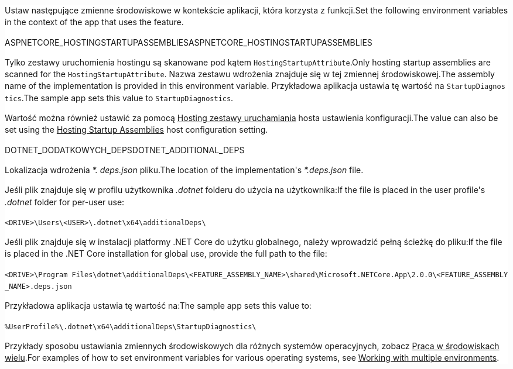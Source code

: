 <span data-ttu-id="84337-154">Ustaw następujące zmienne środowiskowe w kontekście aplikacji, która korzysta z funkcji.</span><span class="sxs-lookup"><span data-stu-id="84337-154">Set the following environment variables in the context of the app that uses the feature.</span></span>

<span data-ttu-id="84337-155">ASPNETCORE\_HOSTINGSTARTUPASSEMBLIES</span><span class="sxs-lookup"><span data-stu-id="84337-155">ASPNETCORE\_HOSTINGSTARTUPASSEMBLIES</span></span>

<span data-ttu-id="84337-156">Tylko zestawy uruchomienia hostingu są skanowane pod kątem `HostingStartupAttribute`.</span><span class="sxs-lookup"><span data-stu-id="84337-156">Only hosting startup assemblies are scanned for the `HostingStartupAttribute`.</span></span> <span data-ttu-id="84337-157">Nazwa zestawu wdrożenia znajduje się w tej zmiennej środowiskowej.</span><span class="sxs-lookup"><span data-stu-id="84337-157">The assembly name of the implementation is provided in this environment variable.</span></span> <span data-ttu-id="84337-158">Przykładowa aplikacja ustawia tę wartość na `StartupDiagnostics`.</span><span class="sxs-lookup"><span data-stu-id="84337-158">The sample app sets this value to `StartupDiagnostics`.</span></span>

<span data-ttu-id="84337-159">Wartość można również ustawić za pomocą [Hosting zestawy uruchamiania](xref:fundamentals/hosting#hosting-startup-assemblies) hosta ustawienia konfiguracji.</span><span class="sxs-lookup"><span data-stu-id="84337-159">The value can also be set using the [Hosting Startup Assemblies](xref:fundamentals/hosting#hosting-startup-assemblies) host configuration setting.</span></span>

<span data-ttu-id="84337-160">DOTNET\_DODATKOWYCH\_DEPS</span><span class="sxs-lookup"><span data-stu-id="84337-160">DOTNET\_ADDITIONAL\_DEPS</span></span>

<span data-ttu-id="84337-161">Lokalizacja wdrożenia  *\*. deps.json* pliku.</span><span class="sxs-lookup"><span data-stu-id="84337-161">The location of the implementation's *\*.deps.json* file.</span></span>

<span data-ttu-id="84337-162">Jeśli plik znajduje się w profilu użytkownika *.dotnet* folderu do użycia na użytkownika:</span><span class="sxs-lookup"><span data-stu-id="84337-162">If the file is placed in the user profile's *.dotnet* folder for per-user use:</span></span>

```
<DRIVE>\Users\<USER>\.dotnet\x64\additionalDeps\
```

<span data-ttu-id="84337-163">Jeśli plik znajduje się w instalacji platformy .NET Core do użytku globalnego, należy wprowadzić pełną ścieżkę do pliku:</span><span class="sxs-lookup"><span data-stu-id="84337-163">If the file is placed in the .NET Core installation for global use, provide the full path to the file:</span></span>

```
<DRIVE>\Program Files\dotnet\additionalDeps\<FEATURE_ASSEMBLY_NAME>\shared\Microsoft.NETCore.App\2.0.0\<FEATURE_ASSEMBLY_NAME>.deps.json
```

<span data-ttu-id="84337-164">Przykładowa aplikacja ustawia tę wartość na:</span><span class="sxs-lookup"><span data-stu-id="84337-164">The sample app sets this value to:</span></span>

```
%UserProfile%\.dotnet\x64\additionalDeps\StartupDiagnostics\
```

<span data-ttu-id="84337-165">Przykłady sposobu ustawiania zmiennych środowiskowych dla różnych systemów operacyjnych, zobacz [Praca w środowiskach wielu](xref:fundamentals/environments).</span><span class="sxs-lookup"><span data-stu-id="84337-165">For examples of how to set environment variables for various operating systems, see [Working with multiple environments](xref:fundamentals/environments).</span></span>
